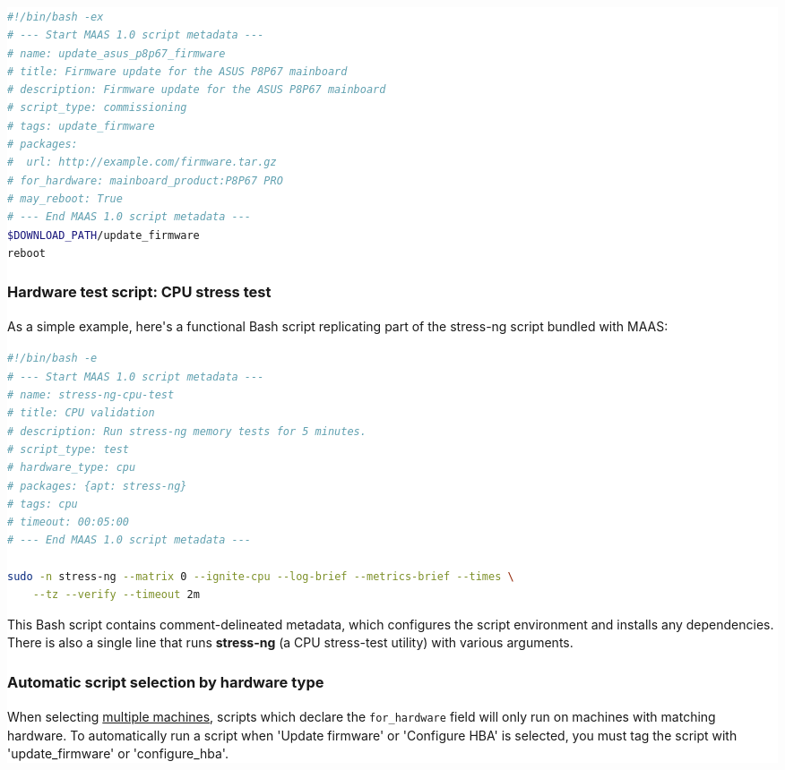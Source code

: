 ``` bash
#!/bin/bash -ex
# --- Start MAAS 1.0 script metadata ---
# name: update_asus_p8p67_firmware
# title: Firmware update for the ASUS P8P67 mainboard
# description: Firmware update for the ASUS P8P67 mainboard
# script_type: commissioning
# tags: update_firmware
# packages:
#  url: http://example.com/firmware.tar.gz
# for_hardware: mainboard_product:P8P67 PRO
# may_reboot: True
# --- End MAAS 1.0 script metadata ---
$DOWNLOAD_PATH/update_firmware
reboot
```

<h3 id="heading--hardware-test-script-cpu-stress-test">Hardware test script: CPU stress test</h3>

As a simple example, here's a functional Bash script replicating part of the stress-ng script bundled with MAAS:

``` bash
#!/bin/bash -e
# --- Start MAAS 1.0 script metadata ---
# name: stress-ng-cpu-test
# title: CPU validation
# description: Run stress-ng memory tests for 5 minutes.
# script_type: test
# hardware_type: cpu
# packages: {apt: stress-ng}
# tags: cpu
# timeout: 00:05:00
# --- End MAAS 1.0 script metadata ---

sudo -n stress-ng --matrix 0 --ignite-cpu --log-brief --metrics-brief --times \
    --tz --verify --timeout 2m
```

This Bash script contains comment-delineated metadata, which configures the script environment and installs any dependencies.  There is also a single line that runs **stress-ng** (a CPU stress-test utility) with various arguments.

<h3 id="heading--automatic-script-selection-by-hardware-type">Automatic script selection by hardware type</h3>















When selecting [multiple machines](/t/introduction-to-machines/2731), scripts which declare the `for_hardware` field will only run on machines with matching hardware. To automatically run a script when 'Update firmware' or 'Configure HBA' is selected, you must tag the script with 'update_firmware' or 'configure_hba'.
